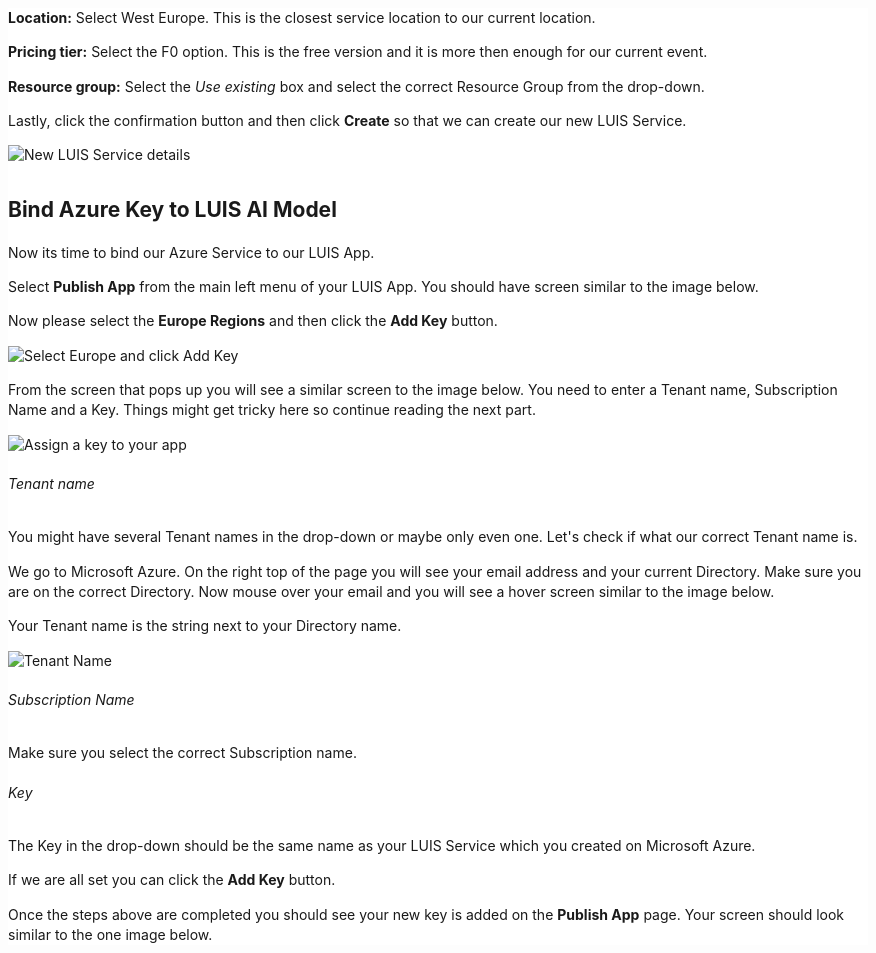 **Location:** Select West Europe. This is the closest service location to our current location.

**Pricing tier:** Select the F0 option. This is the free version and it is more then enough for our current event.

**Resource group:** Select the *Use existing* box and select the correct Resource Group from the drop-down.

Lastly, click the confirmation button and then click **Create** so that we can create our new LUIS Service.

  ![New LUIS Service details](https://kyirka.by3302.livefilestore.com/y4mqiBQBnaR5aKGAl_UO5z3hDotQPAlertbS4eJa25vXoBZVF7GZd_TAdv_QuIKlPJQLwox6gLfRyL5LzrzC9yKLzFFUmsp_eQhS_UaG6_3TZ0PDcD1jWq5Gn4HPZTz0DpKo0pzOL8HMxnOJL2GK8hpGdb8YAiBV1gTVQh7JAuGo_ITYwbCSy5ymmoz56_rdVhmlQzrosFRy82-crlWWOIjHQ?width=288&height=561&cropmode=none)


## Bind Azure Key to LUIS AI Model

Now its time to bind our Azure Service to our LUIS App. 

Select **Publish App** from the main left menu of your LUIS App. You should have screen similar to the image below.

Now please select the **Europe Regions** and then click the **Add Key** button.

  ![Select Europe and click Add Key](https://9g1q7q.by3302.livefilestore.com/y4mQc9O_dp4DiGRMT4uxVYqpr8IkmMeLlRDRlwpUGDo5Km5AVC7Sercr29KPFXbdxhsY8YHgw40qsxxqfQ5XGLhO3XGOL45HdDv5mR5wd78chwY1sjQG8EOeCpLAo9qUbcluhbfIlbUFKDsBIIcCE6wz_o6pCTFcqzAkSRjocPR7k1_CnGAFpB8n947i18bMd-fqE5KULwySZQvRl2uzNyDXg?width=932&height=550&cropmode=none)

From the screen that pops up you will see a similar screen to the image below. You need to enter a Tenant name, Subscription Name and a Key. Things might get tricky here so continue reading the next part.

 ![Assign a key to your app](https://w5ncsg.by3302.livefilestore.com/y4mEWHDi4_8ftzgCCSYQpavqNiZbt8ANBytrL0yNHQ7mcMygN5YU4uQoDeXT2pbRXIRFPrxAyFGyvmMqxsqg6XoUbOVtqtCkCf1zhZNr2KbIemCh0a0AZ2WNmx4Tv81kd8BSMiW_9dQWv_fzbfEdvN6ZjXqWqFIAaipq9w8z3Q-EbbE9tLRL2eruSzZACnrlab51UnZ8knx1a7YGMPBVHx63w?width=607&height=431&cropmode=none)

###### Tenant name

You might have several Tenant names in the drop-down or maybe only even one. Let's check if what our correct Tenant name is.

We go to Microsoft Azure. On the right top of the page you will see your email address and your current Directory. Make sure you are on the correct Directory. Now mouse over your email and you will see a hover screen similar to the image below. 

Your Tenant name is the string next to your Directory name.

 ![Tenant Name](https://wcqbqa.by3302.livefilestore.com/y4mZm-pl7kCSTDk4P9ApDSdYrLJkqvexl_pWR8kaWTDLx-eRLu_7gS7lArNrSrmlJ0WrEUiV9o8YxI0EZzj6QRXgRXGh9yvAHZhJ8S49KiWUQfjIiEff-VRqOUcnOO63oj5ZuQu7WE3T06LCf-nO8eKH2LVz-HW3MdNSnqNHF-uvWfptxMtQjBpgrfbJN_t4zIKRyQjAFPnSBgWkEUmZkg7Gw?width=1071&height=283&cropmode=none)

###### Subscription Name

Make sure you select the correct Subscription name.

###### Key

The Key in the drop-down should be the same name as your LUIS Service which you created on Microsoft Azure. 

If we are all set you can click the **Add Key** button.

Once the steps above are completed you should see your new key is added on the **Publish App** page. Your screen should look similar to the one image below.

